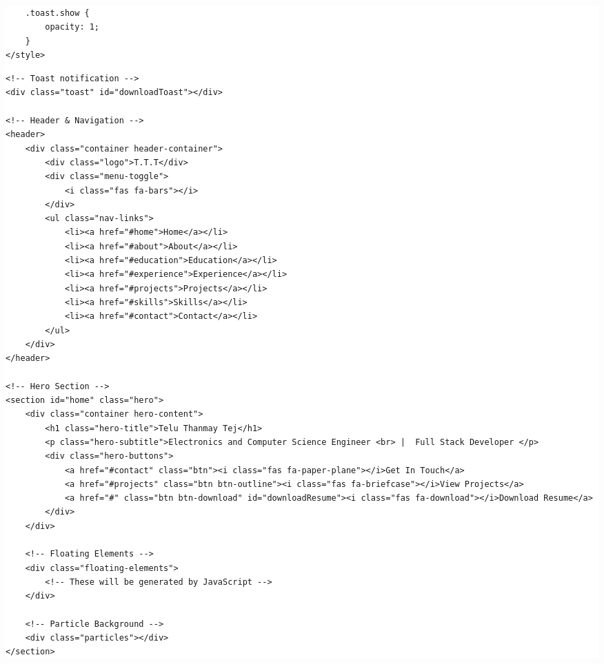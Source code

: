         .toast.show {
            opacity: 1;
        }
    </style>
</head>
<body>
    <!-- Scroll to top button -->
    <div class="scroll-to-top">
        <i class="fas fa-arrow-up"></i>
    </div>

    <!-- Toast notification -->
    <div class="toast" id="downloadToast"></div>

    <!-- Header & Navigation -->
    <header>
        <div class="container header-container">
            <div class="logo">T.T.T</div>
            <div class="menu-toggle">
                <i class="fas fa-bars"></i>
            </div>
            <ul class="nav-links">
                <li><a href="#home">Home</a></li>
                <li><a href="#about">About</a></li>
                <li><a href="#education">Education</a></li>
                <li><a href="#experience">Experience</a></li>
                <li><a href="#projects">Projects</a></li>
                <li><a href="#skills">Skills</a></li>
                <li><a href="#contact">Contact</a></li>
            </ul>
        </div>
    </header>

    <!-- Hero Section -->
    <section id="home" class="hero">
        <div class="container hero-content">
            <h1 class="hero-title">Telu Thanmay Tej</h1>
            <p class="hero-subtitle">Electronics and Computer Science Engineer <br> |  Full Stack Developer </p>
            <div class="hero-buttons">
                <a href="#contact" class="btn"><i class="fas fa-paper-plane"></i>Get In Touch</a>
                <a href="#projects" class="btn btn-outline"><i class="fas fa-briefcase"></i>View Projects</a>
                <a href="#" class="btn btn-download" id="downloadResume"><i class="fas fa-download"></i>Download Resume</a>
            </div>
        </div>
        
        <!-- Floating Elements -->
        <div class="floating-elements">
            <!-- These will be generated by JavaScript -->
        </div>
        
        <!-- Particle Background -->
        <div class="particles"></div>
    </section>
